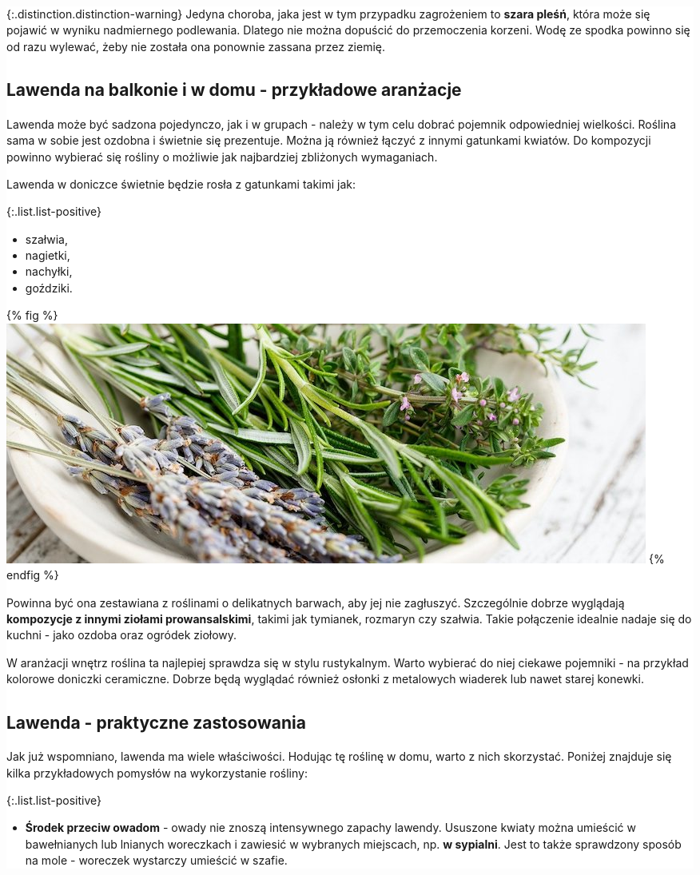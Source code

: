 {:.distinction.distinction-warning}
Jedyna choroba, jaka jest w tym przypadku zagrożeniem to **szara pleśń**, która może się pojawić w wyniku nadmiernego podlewania. Dlatego nie można dopuścić do przemoczenia korzeni. Wodę ze spodka powinno się od razu wylewać, żeby nie została ona ponownie zassana przez ziemię.

## Lawenda na balkonie i w domu - przykładowe aranżacje

Lawenda może być sadzona pojedynczo, jak i w grupach - należy w tym celu dobrać pojemnik odpowiedniej wielkości. Roślina sama w sobie jest ozdobna i świetnie się prezentuje. Można ją również łączyć z innymi gatunkami kwiatów. Do kompozycji powinno wybierać się rośliny o możliwie jak najbardziej zbliżonych wymaganiach.

Lawenda w doniczce świetnie będzie rosła z gatunkami takimi jak:

{:.list.list-positive}
* szałwia,
* nagietki,
* nachyłki,
* goździki.

{% fig %}
![Lawenda na balkonie i w domu - przykładowe aranżacje](/uploads/lawenda-na-balkonie-i-w-domu.jpg "Lawenda na balkonie i w domu - przykładowe aranżacje")
{% endfig %}

Powinna być ona zestawiana z roślinami o delikatnych barwach, aby jej nie zagłuszyć. Szczególnie dobrze wyglądają **kompozycje z innymi ziołami prowansalskimi**, takimi jak tymianek, rozmaryn czy szałwia. Takie połączenie idealnie nadaje się do kuchni - jako ozdoba oraz ogródek ziołowy.

W aranżacji wnętrz roślina ta najlepiej sprawdza się w stylu rustykalnym. Warto wybierać do niej ciekawe pojemniki - na przykład kolorowe doniczki ceramiczne. Dobrze będą wyglądać również osłonki z metalowych wiaderek lub nawet starej konewki.

## Lawenda - praktyczne zastosowania

Jak już wspomniano, lawenda ma wiele właściwości. Hodując tę roślinę w domu, warto z nich skorzystać. Poniżej znajduje się kilka przykładowych pomysłów na wykorzystanie rośliny:

{:.list.list-positive}
* **Środek przeciw owadom** - owady nie znoszą intensywnego zapachy lawendy. Ususzone kwiaty można umieścić w bawełnianych lub lnianych woreczkach i zawiesić w wybranych miejscach, np. **w sypialni**. Jest to także sprawdzony sposób na mole - woreczek wystarczy umieścić w szafie.
